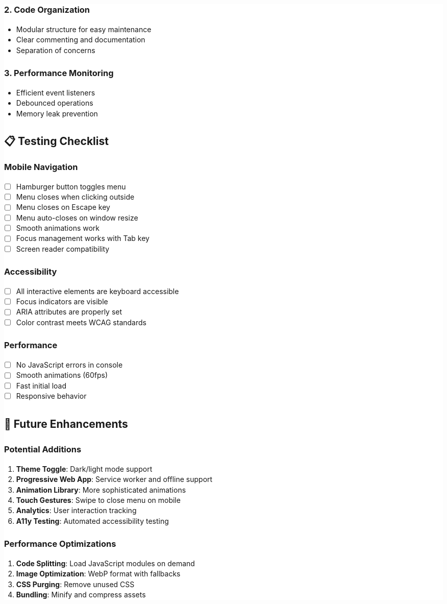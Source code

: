 ### 2. **Code Organization**
- Modular structure for easy maintenance
- Clear commenting and documentation
- Separation of concerns

### 3. **Performance Monitoring**
- Efficient event listeners
- Debounced operations
- Memory leak prevention

## 📋 Testing Checklist

### Mobile Navigation
- [ ] Hamburger button toggles menu
- [ ] Menu closes when clicking outside
- [ ] Menu closes on Escape key
- [ ] Menu auto-closes on window resize
- [ ] Smooth animations work
- [ ] Focus management works with Tab key
- [ ] Screen reader compatibility

### Accessibility
- [ ] All interactive elements are keyboard accessible
- [ ] Focus indicators are visible
- [ ] ARIA attributes are properly set
- [ ] Color contrast meets WCAG standards

### Performance
- [ ] No JavaScript errors in console
- [ ] Smooth animations (60fps)
- [ ] Fast initial load
- [ ] Responsive behavior

## 🚀 Future Enhancements

### Potential Additions
1. **Theme Toggle**: Dark/light mode support
2. **Progressive Web App**: Service worker and offline support
3. **Animation Library**: More sophisticated animations
4. **Touch Gestures**: Swipe to close menu on mobile
5. **Analytics**: User interaction tracking
6. **A11y Testing**: Automated accessibility testing

### Performance Optimizations
1. **Code Splitting**: Load JavaScript modules on demand
2. **Image Optimization**: WebP format with fallbacks
3. **CSS Purging**: Remove unused CSS
4. **Bundling**: Minify and compress assets
